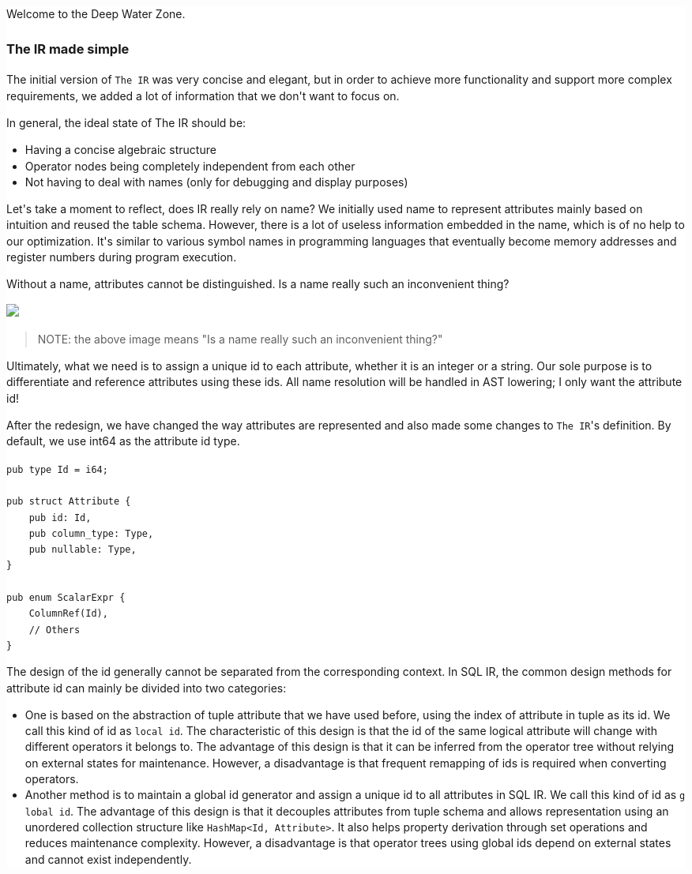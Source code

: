 Welcome to the Deep Water Zone.

### The IR made simple

The initial version of `The IR` was very concise and elegant, but in order to achieve more functionality and support more complex requirements, we added a lot of information that we don't want to focus on.

In general, the ideal state of The IR should be:

* Having a concise algebraic structure
* Operator nodes being completely independent from each other
* Not having to deal with names (only for debugging and display purposes)

Let's take a moment to reflect, does IR really rely on name? We initially used name to represent attributes mainly based on intuition and reused the table schema. However, there is a lot of useless information embedded in the name, which is of no help to our optimization. It's similar to various symbol names in programming languages that eventually become memory addresses and register numbers during program execution.

Without a name, attributes cannot be distinguished. Is a name really such an inconvenient thing?

![](/2024/02-what-i-talk-about-when-i-talk-about-query-optimizer-part-1/name_inconvenient.png)


> NOTE: the above image means "Is a name really such an inconvenient thing?"

Ultimately, what we need is to assign a unique id to each attribute, whether it is an integer or a string. Our sole purpose is to differentiate and reference attributes using these ids. All name resolution will be handled in AST lowering; I only want the attribute id!

After the redesign, we have changed the way attributes are represented and also made some changes to `The IR`'s definition. By default, we use int64 as the attribute id type.


```
pub type Id = i64;

pub struct Attribute {
    pub id: Id,
    pub column_type: Type,
    pub nullable: Type,
}

pub enum ScalarExpr {
    ColumnRef(Id),
    // Others
}

```
The design of the id generally cannot be separated from the corresponding context. In SQL IR, the common design methods for attribute id can mainly be divided into two categories:

* One is based on the abstraction of tuple attribute that we have used before, using the index of attribute in tuple as its id. We call this kind of id as `local id`. The characteristic of this design is that the id of the same logical attribute will change with different operators it belongs to. The advantage of this design is that it can be inferred from the operator tree without relying on external states for maintenance. However, a disadvantage is that frequent remapping of ids is required when converting operators.
* Another method is to maintain a global id generator and assign a unique id to all attributes in SQL IR. We call this kind of id as `global id`. The advantage of this design is that it decouples attributes from tuple schema and allows representation using an unordered collection structure like `HashMap<Id, Attribute>`. It also helps property derivation through set operations and reduces maintenance complexity. However, a disadvantage is that operator trees using global ids depend on external states and cannot exist independently.
